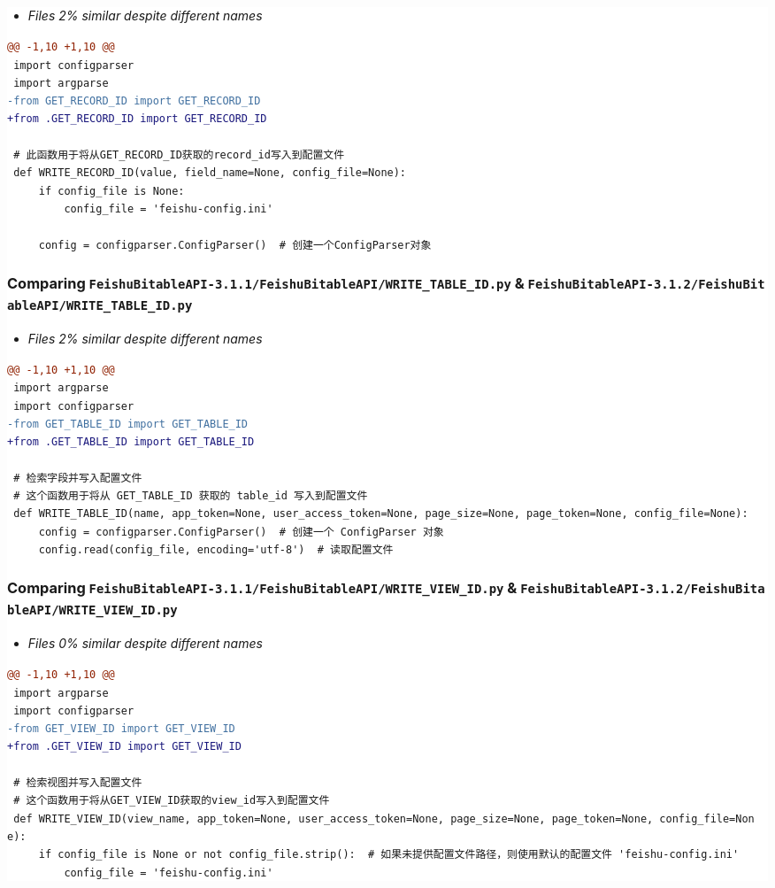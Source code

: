  * *Files 2% similar despite different names*

```diff
@@ -1,10 +1,10 @@
 import configparser
 import argparse
-from GET_RECORD_ID import GET_RECORD_ID
+from .GET_RECORD_ID import GET_RECORD_ID
 
 # 此函数用于将从GET_RECORD_ID获取的record_id写入到配置文件
 def WRITE_RECORD_ID(value, field_name=None, config_file=None):
     if config_file is None:
         config_file = 'feishu-config.ini'
 
     config = configparser.ConfigParser()  # 创建一个ConfigParser对象
```

### Comparing `FeishuBitableAPI-3.1.1/FeishuBitableAPI/WRITE_TABLE_ID.py` & `FeishuBitableAPI-3.1.2/FeishuBitableAPI/WRITE_TABLE_ID.py`

 * *Files 2% similar despite different names*

```diff
@@ -1,10 +1,10 @@
 import argparse
 import configparser
-from GET_TABLE_ID import GET_TABLE_ID
+from .GET_TABLE_ID import GET_TABLE_ID
 
 # 检索字段并写入配置文件
 # 这个函数用于将从 GET_TABLE_ID 获取的 table_id 写入到配置文件
 def WRITE_TABLE_ID(name, app_token=None, user_access_token=None, page_size=None, page_token=None, config_file=None):
     config = configparser.ConfigParser()  # 创建一个 ConfigParser 对象
     config.read(config_file, encoding='utf-8')  # 读取配置文件
```

### Comparing `FeishuBitableAPI-3.1.1/FeishuBitableAPI/WRITE_VIEW_ID.py` & `FeishuBitableAPI-3.1.2/FeishuBitableAPI/WRITE_VIEW_ID.py`

 * *Files 0% similar despite different names*

```diff
@@ -1,10 +1,10 @@
 import argparse
 import configparser
-from GET_VIEW_ID import GET_VIEW_ID
+from .GET_VIEW_ID import GET_VIEW_ID
 
 # 检索视图并写入配置文件
 # 这个函数用于将从GET_VIEW_ID获取的view_id写入到配置文件
 def WRITE_VIEW_ID(view_name, app_token=None, user_access_token=None, page_size=None, page_token=None, config_file=None):
     if config_file is None or not config_file.strip():  # 如果未提供配置文件路径，则使用默认的配置文件 'feishu-config.ini'
         config_file = 'feishu-config.ini'
```
